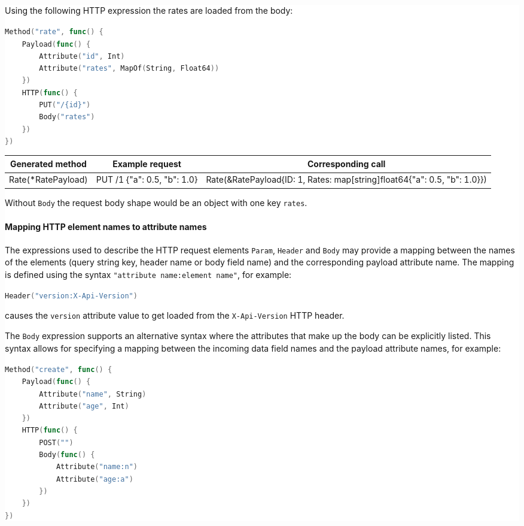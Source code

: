 Using the following HTTP expression the rates are loaded from the body:

```go 
Method("rate", func() {
    Payload(func() {
        Attribute("id", Int)
        Attribute("rates", MapOf(String, Float64))
    })
    HTTP(func() {
        PUT("/{id}")
        Body("rates")
    })
})
```

| Generated method   | Example request             | Corresponding call                                                       |
| ------------------ | --------------------------- | ------------------------------------------------------------------------ |
| Rate(*RatePayload) | PUT /1 {"a": 0.5, "b": 1.0} | Rate(&RatePayload{ID: 1, Rates: map[string]float64{"a": 0.5, "b": 1.0}}) |

Without `Body` the request body shape would be an object with one key `rates`.

#### Mapping HTTP element names to attribute names

The expressions used to describe the HTTP request elements `Param`, `Header` and
`Body` may provide a mapping between the names of the elements (query string
key, header name or body field name) and the corresponding payload attribute
name. The mapping is defined using the syntax `"attribute name:element name"`,
for example:

```go 
Header("version:X-Api-Version")
```

causes the `version` attribute value to get loaded from the `X-Api-Version` HTTP
header.

The `Body` expression supports an alternative syntax where the attributes that
make up the body can be explicitly listed. This syntax allows for specifying a
mapping between the incoming data field names and the payload attribute names,
for example:

```go 
Method("create", func() {
    Payload(func() {
        Attribute("name", String)
        Attribute("age", Int)
    })
    HTTP(func() {
        POST("")
        Body(func() {
        	Attribute("name:n")
        	Attribute("age:a")
        })
    })
})
```
